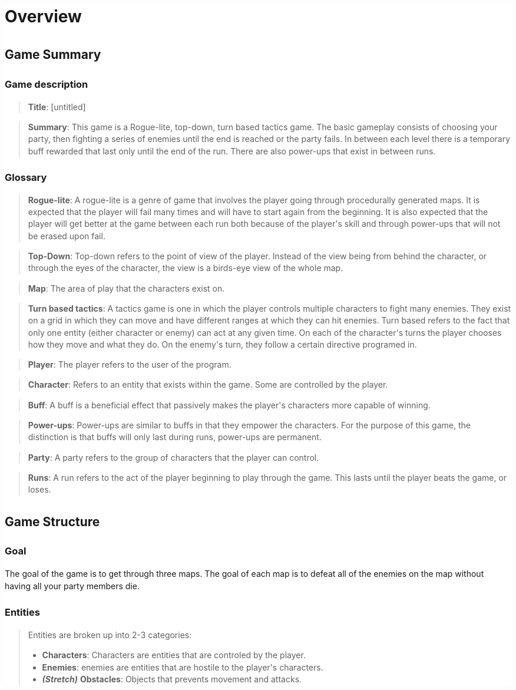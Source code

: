 # Overview
## Game Summary

### Game description
> **Title**: [untitled]

> **Summary**: This game is a Rogue-lite, top-down, turn based tactics game. The basic gameplay consists of choosing your party, then fighting a series of enemies until the end is reached or the party fails. In between each level there is a temporary buff rewarded that last only until the end of the run. There are also power-ups that exist in between runs.

### Glossary
 > **Rogue-lite**: A rogue-lite is a genre of game that involves the player going through procedurally generated maps. It is expected that the player will fail many times and will have to start again from the beginning. It is also expected that the player will get better at the game between each run both because of the player's skill and through power-ups that will not be erased upon fail.

 > **Top-Down**: Top-down refers to the point of view of the player. Instead of the view being from behind the character, or through the eyes of the character, the view is a birds-eye view of the whole map.

 > **Map**: The area of play that the characters exist on.

 > **Turn based tactics**: A tactics game is one in which the player controls multiple characters to fight many enemies. They exist on a grid in which they can move and have different ranges at which they can hit enemies. Turn based refers to the fact that only one entity (either character or enemy) can act at any given time. On each of the character's turns the player chooses how they move and what they do. On the enemy's turn, they follow a certain directive programed in.

 > **Player**: The player refers to the user of the program.

 > **Character**: Refers to an entity that exists within the game. Some are controlled by the player.

 > **Buff**: A buff is a beneficial effect that passively makes the player's characters more capable of winning.

 > **Power-ups**: Power-ups are similar to buffs in that they empower the characters. For the purpose of this game, the distinction is that buffs will only last during runs, power-ups are permanent.

 > **Party**: A party refers to the group of characters that the player can control.

 > **Runs**: A run refers to the act of the player beginning to play through the game. This lasts until the player beats the game, or loses.
## Game Structure
### Goal
The goal of the game is to get through three maps. The goal of each map is to defeat all of the enemies on the map without having all your party members die.
### Entities
>Entities are broken up into 2-3 categories:
>* **Characters**: Characters are entities that are controled by the player.
>* **Enemies**: enemies are entities that are hostile to the player's characters.
>* ***(Stretch)*** **Obstacles**: Objects that prevents movement and attacks.
